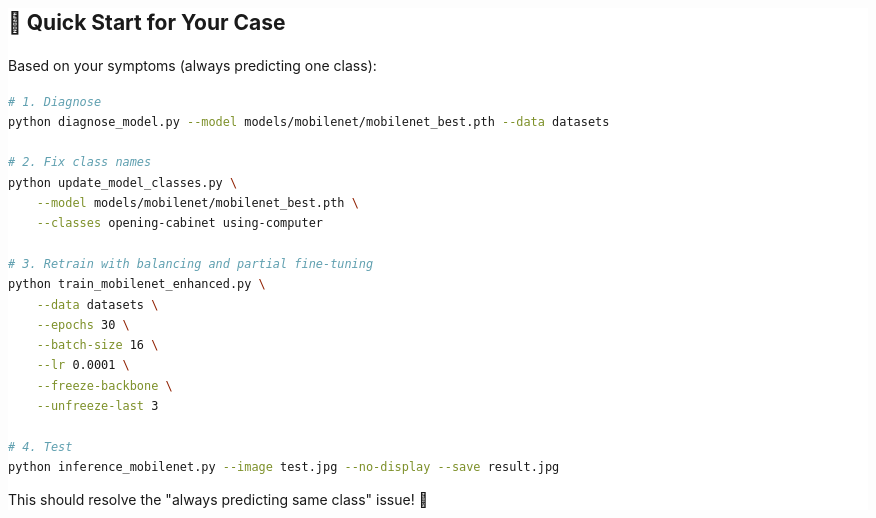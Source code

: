 
## 🎯 Quick Start for Your Case

Based on your symptoms (always predicting one class):

```bash
# 1. Diagnose
python diagnose_model.py --model models/mobilenet/mobilenet_best.pth --data datasets

# 2. Fix class names
python update_model_classes.py \
    --model models/mobilenet/mobilenet_best.pth \
    --classes opening-cabinet using-computer

# 3. Retrain with balancing and partial fine-tuning
python train_mobilenet_enhanced.py \
    --data datasets \
    --epochs 30 \
    --batch-size 16 \
    --lr 0.0001 \
    --freeze-backbone \
    --unfreeze-last 3

# 4. Test
python inference_mobilenet.py --image test.jpg --no-display --save result.jpg
```

This should resolve the "always predicting same class" issue! 🎉
